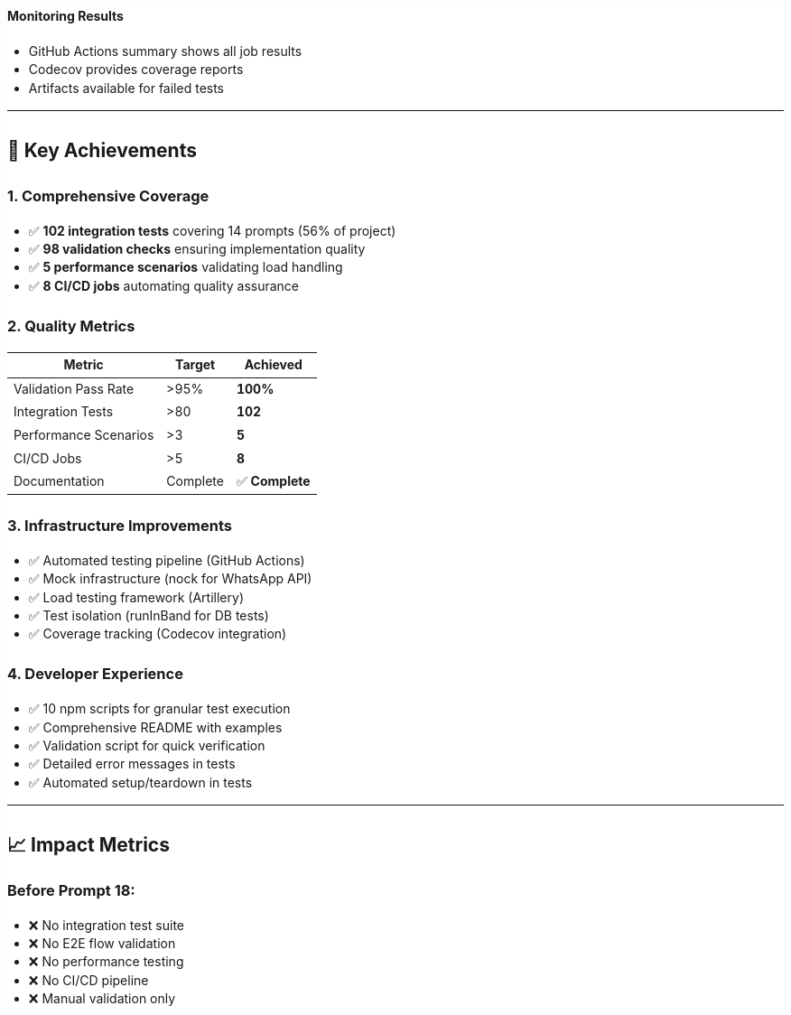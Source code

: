#### Monitoring Results
- GitHub Actions summary shows all job results
- Codecov provides coverage reports
- Artifacts available for failed tests

---

## 🎯 Key Achievements

### 1. Comprehensive Coverage
- ✅ **102 integration tests** covering 14 prompts (56% of project)
- ✅ **98 validation checks** ensuring implementation quality
- ✅ **5 performance scenarios** validating load handling
- ✅ **8 CI/CD jobs** automating quality assurance

### 2. Quality Metrics
| Metric | Target | Achieved |
|--------|--------|----------|
| Validation Pass Rate | >95% | **100%** |
| Integration Tests | >80 | **102** |
| Performance Scenarios | >3 | **5** |
| CI/CD Jobs | >5 | **8** |
| Documentation | Complete | ✅ **Complete** |

### 3. Infrastructure Improvements
- ✅ Automated testing pipeline (GitHub Actions)
- ✅ Mock infrastructure (nock for WhatsApp API)
- ✅ Load testing framework (Artillery)
- ✅ Test isolation (runInBand for DB tests)
- ✅ Coverage tracking (Codecov integration)

### 4. Developer Experience
- ✅ 10 npm scripts for granular test execution
- ✅ Comprehensive README with examples
- ✅ Validation script for quick verification
- ✅ Detailed error messages in tests
- ✅ Automated setup/teardown in tests

---

## 📈 Impact Metrics

### Before Prompt 18:
- ❌ No integration test suite
- ❌ No E2E flow validation
- ❌ No performance testing
- ❌ No CI/CD pipeline
- ❌ Manual validation only
